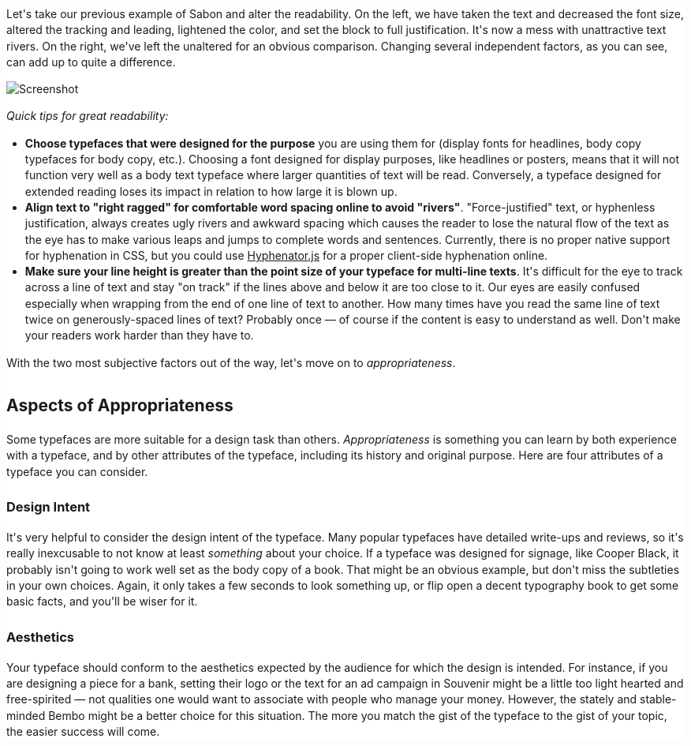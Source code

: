 Let's take our previous example of Sabon and alter the readability. On the left, we have taken the text and decreased the font size, altered the tracking and leading, lightened the color, and set the block to full justification. It's now a mess with unattractive text rivers. On the right, we've left the unaltered for an obvious comparison. Changing several independent factors, as you can see, can add up to quite a difference.

<img loading="lazy" decoding="async"  loading="lazy" decoding="async" class="79641" title="readibility" src="https://archive.smashing.media/assets/344dbf88-fdf9-42bb-adb4-46f01eedd629/56487a33-6f63-49f9-ac4f-0c1f7db6aaaf/readibility1.png" alt="Screenshot" width="500" height="350" />

<em>Quick tips for great readability:</em>

*   **Choose typefaces that were designed for the purpose** you are using them for (display fonts for headlines, body copy typefaces for body copy, etc.). Choosing a font designed for display purposes, like headlines or posters, means that it will not function very well as a body text typeface where larger quantities of text will be read. Conversely, a typeface designed for extended reading loses its impact in relation to how large it is blown up.
*   **Align text to "right ragged" for comfortable word spacing online to avoid "rivers"**. "Force-justified" text, or hyphenless justification, always creates ugly rivers and awkward spacing which causes the reader to lose the natural flow of the text as the eye has to make various leaps and jumps to complete words and sentences. Currently, there is no proper native support for hyphenation in CSS, but you could use [Hyphenator.js](https://code.google.com/p/hyphenator/) for a proper client-side hyphenation online.
*   **Make sure your line height is greater than the point size of your typeface for multi-line texts**. It's difficult for the eye to track across a line of text and stay "on track" if the lines above and below it are too close to it. Our eyes are easily confused especially when wrapping from the end of one line of text to another. How many times have you read the same line of text twice on generously-spaced lines of text? Probably once — of course if the content is easy to understand as well. Don't make your readers work harder than they have to.

With the two most subjective factors out of the way, let's move on to <em>appropriateness</em>.

## Aspects of Appropriateness

Some typefaces are more suitable for a design task than others. <em>Appropriateness</em> is something you can learn by both experience with a typeface, and by other attributes of the typeface, including its history and original purpose. Here are four attributes of a typeface you can consider.</p>

### Design Intent

It's very helpful to consider the design intent of the typeface. Many popular typefaces have detailed write-ups and reviews, so it's really inexcusable to not know at least <em>something</em> about your choice. If a typeface was designed for signage, like Cooper Black, it probably isn't going to work well set as the body copy of a book. That might be an obvious example, but don't miss the subtleties in your own choices. Again, it only takes a few seconds to look something up, or flip open a decent typography book to get some basic facts, and you'll be wiser for it.</p>

### Aesthetics

Your typeface should conform to the aesthetics expected by the audience for which the design is intended. For instance, if you are designing a piece for a bank, setting their logo or the text for an ad campaign in Souvenir might be a little too light hearted and free-spirited — not qualities one would want to associate with people who manage your money. However, the stately and stable-minded Bembo might be a better choice for this situation. The more you match the gist of the typeface to the gist of your topic, the easier success will come.
